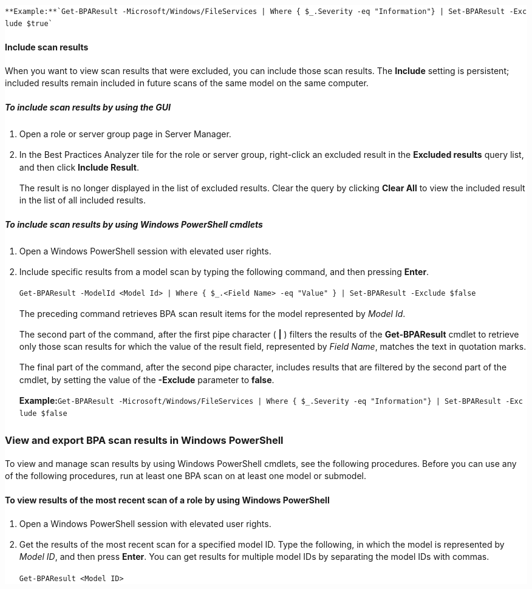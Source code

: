     **Example:**`Get-BPAResult -Microsoft/Windows/FileServices | Where { $_.Severity -eq "Information"} | Set-BPAResult -Exclude $true`

#### Include scan results
When you want to view scan results that were excluded, you can include those scan results. The **Include** setting is persistent; included results remain included in future scans of the same model on the same computer.

##### <a name="BKMK_gui"></a>To include scan results by using the GUI

1.  Open a role or server group page in Server Manager.

2.  In the Best Practices Analyzer tile for the role or server group, right-click an excluded result in the **Excluded results** query list, and then click **Include Result**.

    The result is no longer displayed in the list of excluded results. Clear the query by clicking **Clear All** to view the included result in the list of all included results.

##### <a name="BKMK_cmdlets"></a>To include scan results by using Windows PowerShell cmdlets

1.  Open a Windows PowerShell session with elevated user rights.

2.  Include specific results from a model scan by typing the following command, and then pressing **Enter**.

    `Get-BPAResult -ModelId <Model Id> | Where { $_.<Field Name> -eq "Value" } | Set-BPAResult -Exclude $false`

    The preceding command retrieves BPA scan result items for the model represented by *Model Id*.

    The second part of the command, after the first pipe character ( **|** ) filters the results of the **Get-BPAResult** cmdlet to retrieve only those scan results for which the value of the result field, represented by *Field Name*, matches the text in quotation marks.

    The final part of the command, after the second pipe character, includes results that are filtered by the second part of the cmdlet, by setting the value of the **-Exclude** parameter to **false**.

    **Example:**`Get-BPAResult -Microsoft/Windows/FileServices | Where { $_.Severity -eq "Information"} | Set-BPAResult -Exclude $false`

### View and export BPA scan results in Windows PowerShell
To view and manage scan results by using Windows PowerShell cmdlets, see the following procedures. Before you can use any of the following procedures, run at least one BPA scan on at least one model or submodel.

#### <a name="BKMK_recentPS"></a>To view results of the most recent scan of a role by using Windows PowerShell

1.  Open a Windows PowerShell session with elevated user rights.

2.  Get the results of the most recent scan for a specified model ID. Type the following, in which the model is represented by *Model ID*, and then press **Enter**. You can get results for multiple model IDs by separating the model IDs with commas.

    `Get-BPAResult <Model ID>`

